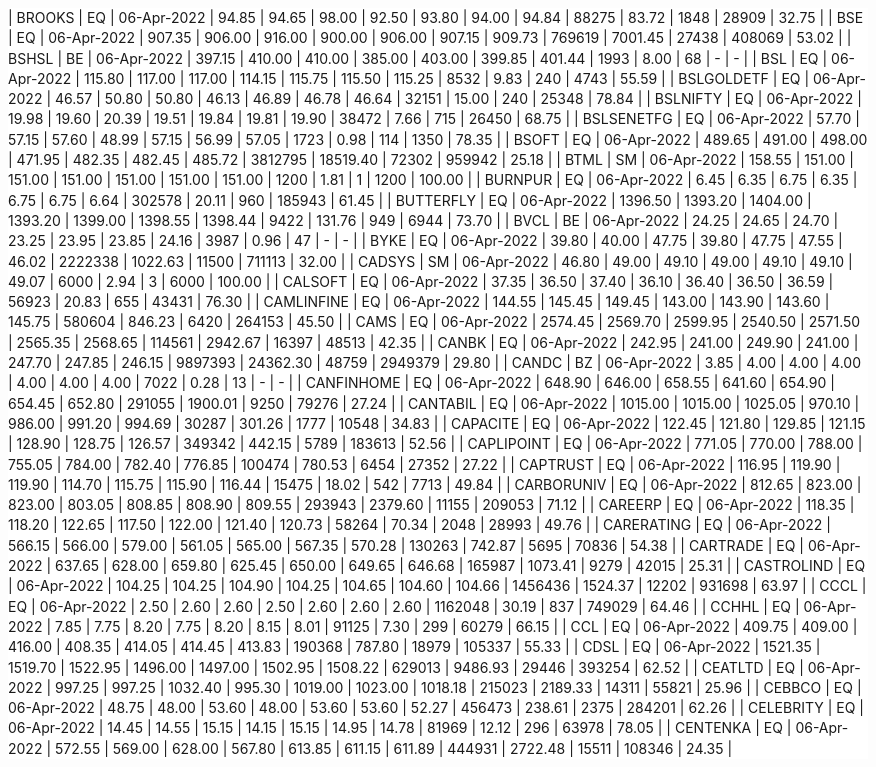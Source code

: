 | BROOKS | EQ | 06-Apr-2022 | 94.85 | 94.65 | 98.00 | 92.50 | 93.80 | 94.00 | 94.84 | 88275 | 83.72 | 1848 | 28909 | 32.75 |
| BSE | EQ | 06-Apr-2022 | 907.35 | 906.00 | 916.00 | 900.00 | 906.00 | 907.15 | 909.73 | 769619 | 7001.45 | 27438 | 408069 | 53.02 |
| BSHSL | BE | 06-Apr-2022 | 397.15 | 410.00 | 410.00 | 385.00 | 403.00 | 399.85 | 401.44 | 1993 | 8.00 | 68 | - | - |
| BSL | EQ | 06-Apr-2022 | 115.80 | 117.00 | 117.00 | 114.15 | 115.75 | 115.50 | 115.25 | 8532 | 9.83 | 240 | 4743 | 55.59 |
| BSLGOLDETF | EQ | 06-Apr-2022 | 46.57 | 50.80 | 50.80 | 46.13 | 46.89 | 46.78 | 46.64 | 32151 | 15.00 | 240 | 25348 | 78.84 |
| BSLNIFTY | EQ | 06-Apr-2022 | 19.98 | 19.60 | 20.39 | 19.51 | 19.84 | 19.81 | 19.90 | 38472 | 7.66 | 715 | 26450 | 68.75 |
| BSLSENETFG | EQ | 06-Apr-2022 | 57.70 | 57.15 | 57.60 | 48.99 | 57.15 | 56.99 | 57.05 | 1723 | 0.98 | 114 | 1350 | 78.35 |
| BSOFT | EQ | 06-Apr-2022 | 489.65 | 491.00 | 498.00 | 471.95 | 482.35 | 482.45 | 485.72 | 3812795 | 18519.40 | 72302 | 959942 | 25.18 |
| BTML | SM | 06-Apr-2022 | 158.55 | 151.00 | 151.00 | 151.00 | 151.00 | 151.00 | 151.00 | 1200 | 1.81 | 1 | 1200 | 100.00 |
| BURNPUR | EQ | 06-Apr-2022 | 6.45 | 6.35 | 6.75 | 6.35 | 6.75 | 6.75 | 6.64 | 302578 | 20.11 | 960 | 185943 | 61.45 |
| BUTTERFLY | EQ | 06-Apr-2022 | 1396.50 | 1393.20 | 1404.00 | 1393.20 | 1399.00 | 1398.55 | 1398.44 | 9422 | 131.76 | 949 | 6944 | 73.70 |
| BVCL | BE | 06-Apr-2022 | 24.25 | 24.65 | 24.70 | 23.25 | 23.95 | 23.85 | 24.16 | 3987 | 0.96 | 47 | - | - |
| BYKE | EQ | 06-Apr-2022 | 39.80 | 40.00 | 47.75 | 39.80 | 47.75 | 47.55 | 46.02 | 2222338 | 1022.63 | 11500 | 711113 | 32.00 |
| CADSYS | SM | 06-Apr-2022 | 46.80 | 49.00 | 49.10 | 49.00 | 49.10 | 49.10 | 49.07 | 6000 | 2.94 | 3 | 6000 | 100.00 |
| CALSOFT | EQ | 06-Apr-2022 | 37.35 | 36.50 | 37.40 | 36.10 | 36.40 | 36.50 | 36.59 | 56923 | 20.83 | 655 | 43431 | 76.30 |
| CAMLINFINE | EQ | 06-Apr-2022 | 144.55 | 145.45 | 149.45 | 143.00 | 143.90 | 143.60 | 145.75 | 580604 | 846.23 | 6420 | 264153 | 45.50 |
| CAMS | EQ | 06-Apr-2022 | 2574.45 | 2569.70 | 2599.95 | 2540.50 | 2571.50 | 2565.35 | 2568.65 | 114561 | 2942.67 | 16397 | 48513 | 42.35 |
| CANBK | EQ | 06-Apr-2022 | 242.95 | 241.00 | 249.90 | 241.00 | 247.70 | 247.85 | 246.15 | 9897393 | 24362.30 | 48759 | 2949379 | 29.80 |
| CANDC | BZ | 06-Apr-2022 | 3.85 | 4.00 | 4.00 | 4.00 | 4.00 | 4.00 | 4.00 | 7022 | 0.28 | 13 | - | - |
| CANFINHOME | EQ | 06-Apr-2022 | 648.90 | 646.00 | 658.55 | 641.60 | 654.90 | 654.45 | 652.80 | 291055 | 1900.01 | 9250 | 79276 | 27.24 |
| CANTABIL | EQ | 06-Apr-2022 | 1015.00 | 1015.00 | 1025.05 | 970.10 | 986.00 | 991.20 | 994.69 | 30287 | 301.26 | 1777 | 10548 | 34.83 |
| CAPACITE | EQ | 06-Apr-2022 | 122.45 | 121.80 | 129.85 | 121.15 | 128.90 | 128.75 | 126.57 | 349342 | 442.15 | 5789 | 183613 | 52.56 |
| CAPLIPOINT | EQ | 06-Apr-2022 | 771.05 | 770.00 | 788.00 | 755.05 | 784.00 | 782.40 | 776.85 | 100474 | 780.53 | 6454 | 27352 | 27.22 |
| CAPTRUST | EQ | 06-Apr-2022 | 116.95 | 119.90 | 119.90 | 114.70 | 115.75 | 115.90 | 116.44 | 15475 | 18.02 | 542 | 7713 | 49.84 |
| CARBORUNIV | EQ | 06-Apr-2022 | 812.65 | 823.00 | 823.00 | 803.05 | 808.85 | 808.90 | 809.55 | 293943 | 2379.60 | 11155 | 209053 | 71.12 |
| CAREERP | EQ | 06-Apr-2022 | 118.35 | 118.20 | 122.65 | 117.50 | 122.00 | 121.40 | 120.73 | 58264 | 70.34 | 2048 | 28993 | 49.76 |
| CARERATING | EQ | 06-Apr-2022 | 566.15 | 566.00 | 579.00 | 561.05 | 565.00 | 567.35 | 570.28 | 130263 | 742.87 | 5695 | 70836 | 54.38 |
| CARTRADE | EQ | 06-Apr-2022 | 637.65 | 628.00 | 659.80 | 625.45 | 650.00 | 649.65 | 646.68 | 165987 | 1073.41 | 9279 | 42015 | 25.31 |
| CASTROLIND | EQ | 06-Apr-2022 | 104.25 | 104.25 | 104.90 | 104.25 | 104.65 | 104.60 | 104.66 | 1456436 | 1524.37 | 12202 | 931698 | 63.97 |
| CCCL | EQ | 06-Apr-2022 | 2.50 | 2.60 | 2.60 | 2.50 | 2.60 | 2.60 | 2.60 | 1162048 | 30.19 | 837 | 749029 | 64.46 |
| CCHHL | EQ | 06-Apr-2022 | 7.85 | 7.75 | 8.20 | 7.75 | 8.20 | 8.15 | 8.01 | 91125 | 7.30 | 299 | 60279 | 66.15 |
| CCL | EQ | 06-Apr-2022 | 409.75 | 409.00 | 416.00 | 408.35 | 414.05 | 414.45 | 413.83 | 190368 | 787.80 | 18979 | 105337 | 55.33 |
| CDSL | EQ | 06-Apr-2022 | 1521.35 | 1519.70 | 1522.95 | 1496.00 | 1497.00 | 1502.95 | 1508.22 | 629013 | 9486.93 | 29446 | 393254 | 62.52 |
| CEATLTD | EQ | 06-Apr-2022 | 997.25 | 997.25 | 1032.40 | 995.30 | 1019.00 | 1023.00 | 1018.18 | 215023 | 2189.33 | 14311 | 55821 | 25.96 |
| CEBBCO | EQ | 06-Apr-2022 | 48.75 | 48.00 | 53.60 | 48.00 | 53.60 | 53.60 | 52.27 | 456473 | 238.61 | 2375 | 284201 | 62.26 |
| CELEBRITY | EQ | 06-Apr-2022 | 14.45 | 14.55 | 15.15 | 14.15 | 15.15 | 14.95 | 14.78 | 81969 | 12.12 | 296 | 63978 | 78.05 |
| CENTENKA | EQ | 06-Apr-2022 | 572.55 | 569.00 | 628.00 | 567.80 | 613.85 | 611.15 | 611.89 | 444931 | 2722.48 | 15511 | 108346 | 24.35 |